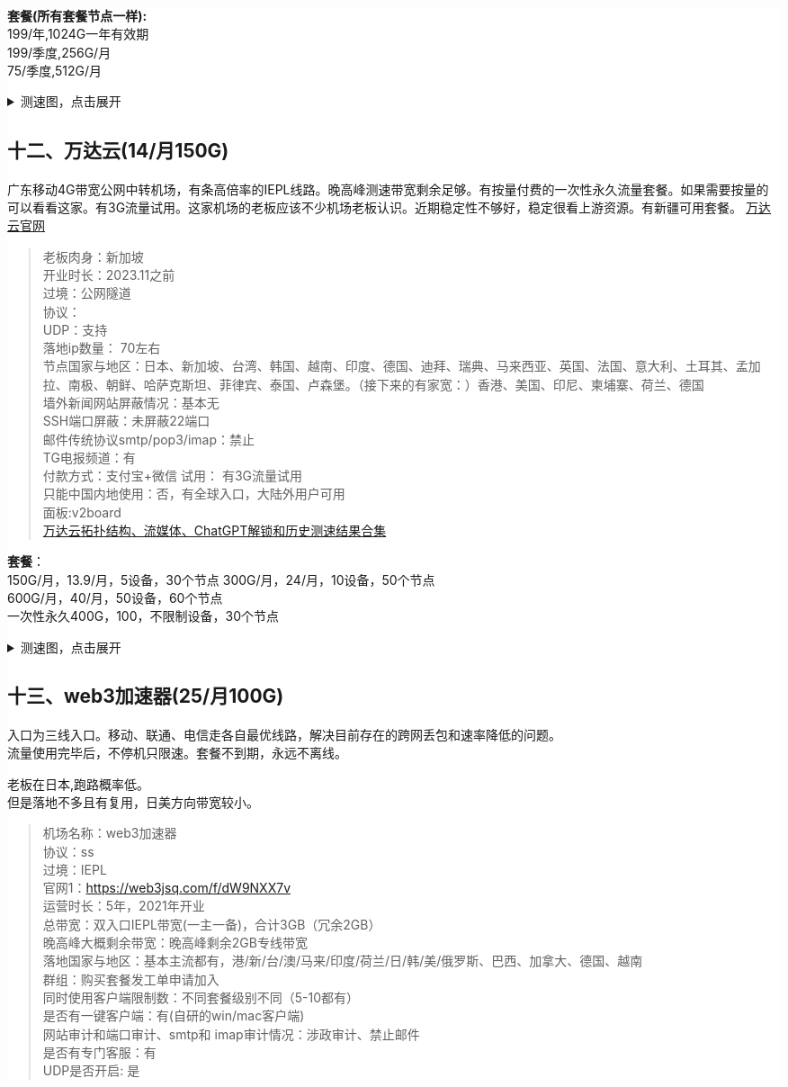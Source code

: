 
**套餐(所有套餐节点一样):**    
199/年,1024G一年有效期   
199/季度,256G/月    
75/季度,512G/月    


<details><summary>测速图，点击展开</summary></details>





## 十二、万达云(14/月150G)

广东移动4G带宽公网中转机场，有条高倍率的IEPL线路。晚高峰测速带宽剩余足够。有按量付费的一次性永久流量套餐。如果需要按量的可以看看这家。有3G流量试用。这家机场的老板应该不少机场老板认识。近期稳定性不够好，稳定很看上游资源。有新疆可用套餐。
[万达云官网](https://www.z1z1.top/vip)      

>老板肉身：新加坡  
开业时长：2023.11之前   
过境：公网隧道    
协议：   
UDP：支持   
落地ip数量： 70左右   
节点国家与地区：日本、新加坡、台湾、韩国、越南、印度、德国、迪拜、瑞典、马来西亚、英国、法国、意大利、土耳其、孟加拉、南极、朝鲜、哈萨克斯坦、菲律宾、泰国、卢森堡。（接下来的有家宽：）香港、美国、印尼、柬埔寨、荷兰、德国   
墙外新闻网站屏蔽情况：基本无   
SSH端口屏蔽：未屏蔽22端口   
邮件传统协议smtp/pop3/imap：禁止   
TG电报频道：有   
付款方式：支付宝+微信
试用： 有3G流量试用     
只能中国内地使用：否，有全球入口，大陆外用户可用   
面板:v2board   
<a href="https://jichangcesu.com/wanda.html" target="_blank">万达云拓扑结构、流媒体、ChatGPT解锁和历史测速结果合集</a>


**套餐**：       
150G/月，13.9/月，5设备，30个节点 
300G/月，24/月，10设备，50个节点  
600G/月，40/月，50设备，60个节点  
一次性永久400G，100，不限制设备，30个节点   

<details><summary>测速图，点击展开</summary></details>


## 十三、web3加速器(25/月100G)   

入口为三线入口。移动、联通、电信走各自最优线路，解决目前存在的跨网丢包和速率降低的问题。   
流量使用完毕后，不停机只限速。套餐不到期，永远不离线。   

老板在日本,跑路概率低。   
但是落地不多且有复用，日美方向带宽较小。   

>机场名称：web3加速器   
协议：ss   
过境：IEPL   
官网1：https://web3jsq.com/f/dW9NXX7v   
运营时长：5年，2021年开业      
总带宽：双入口IEPL带宽(一主一备)，合计3GB（冗余2GB）      
晚高峰大概剩余带宽：晚高峰剩余2GB专线带宽      
落地国家与地区：基本主流都有，港/新/台/澳/马来/印度/荷兰/日/韩/美/俄罗斯、巴西、加拿大、德国、越南   
群组：购买套餐发工单申请加入   
同时使用客户端限制数：不同套餐级别不同（5-10都有）   
是否有一键客户端：有(自研的win/mac客户端)   
网站审计和端口审计、smtp和 imap审计情况：涉政审计、禁止邮件   
是否有专门客服：有   
UDP是否开启: 是   